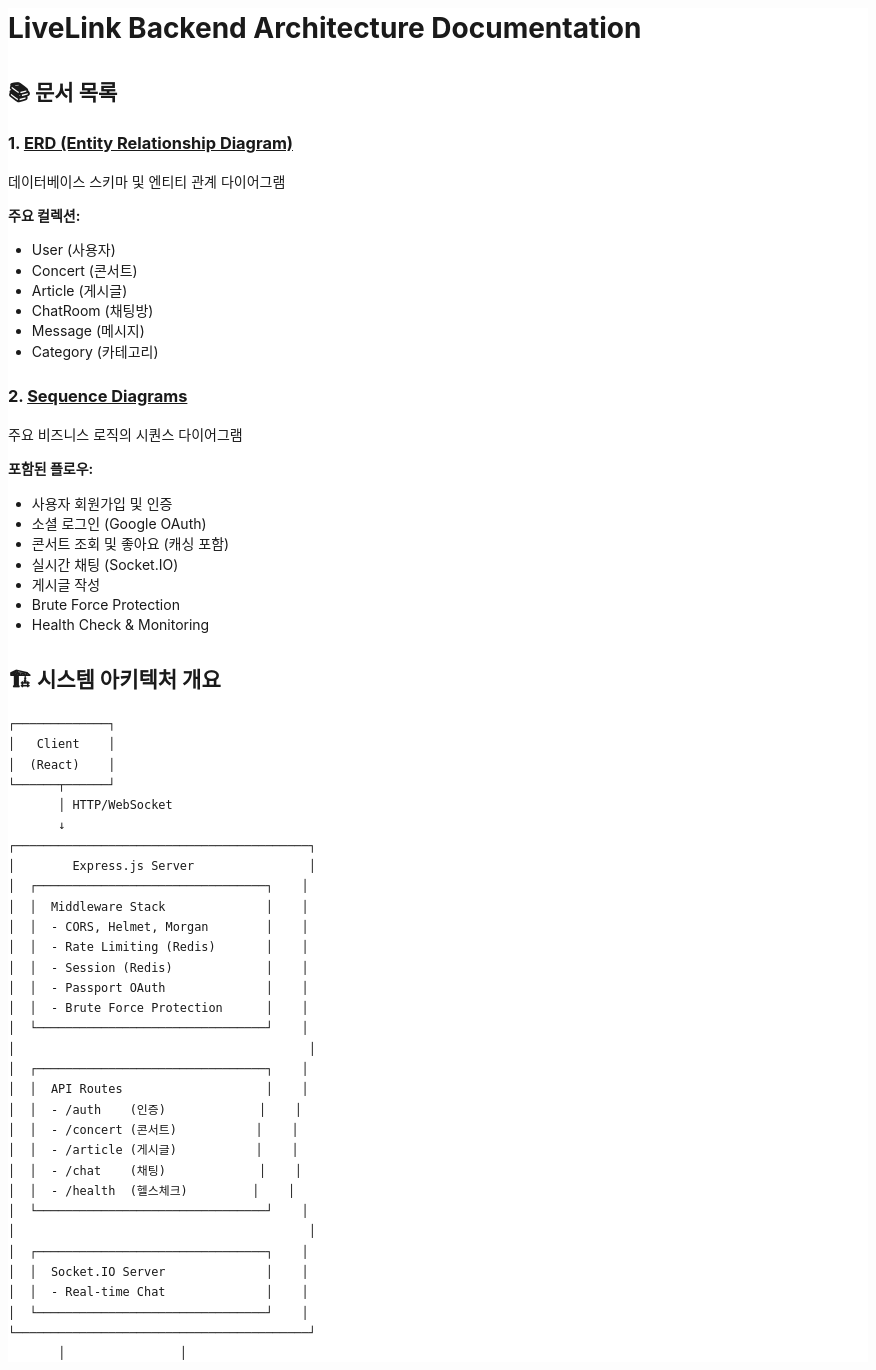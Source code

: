 # LiveLink Backend Architecture Documentation

## 📚 문서 목록

### 1. [ERD (Entity Relationship Diagram)](./ERD.md)
데이터베이스 스키마 및 엔티티 관계 다이어그램

**주요 컬렉션:**
- User (사용자)
- Concert (콘서트)
- Article (게시글)
- ChatRoom (채팅방)
- Message (메시지)
- Category (카테고리)

### 2. [Sequence Diagrams](./SEQUENCE_DIAGRAMS.md)
주요 비즈니스 로직의 시퀀스 다이어그램

**포함된 플로우:**
- 사용자 회원가입 및 인증
- 소셜 로그인 (Google OAuth)
- 콘서트 조회 및 좋아요 (캐싱 포함)
- 실시간 채팅 (Socket.IO)
- 게시글 작성
- Brute Force Protection
- Health Check & Monitoring

## 🏗️ 시스템 아키텍처 개요

```
┌─────────────┐
│   Client    │
│  (React)    │
└──────┬──────┘
       │ HTTP/WebSocket
       ↓
┌─────────────────────────────────────────┐
│        Express.js Server                │
│  ┌────────────────────────────────┐    │
│  │  Middleware Stack              │    │
│  │  - CORS, Helmet, Morgan        │    │
│  │  - Rate Limiting (Redis)       │    │
│  │  - Session (Redis)             │    │
│  │  - Passport OAuth              │    │
│  │  - Brute Force Protection      │    │
│  └────────────────────────────────┘    │
│                                         │
│  ┌────────────────────────────────┐    │
│  │  API Routes                    │    │
│  │  - /auth    (인증)             │    │
│  │  - /concert (콘서트)           │    │
│  │  - /article (게시글)           │    │
│  │  - /chat    (채팅)             │    │
│  │  - /health  (헬스체크)         │    │
│  └────────────────────────────────┘    │
│                                         │
│  ┌────────────────────────────────┐    │
│  │  Socket.IO Server              │    │
│  │  - Real-time Chat              │    │
│  └────────────────────────────────┘    │
└─────────────────────────────────────────┘
       │                │
```